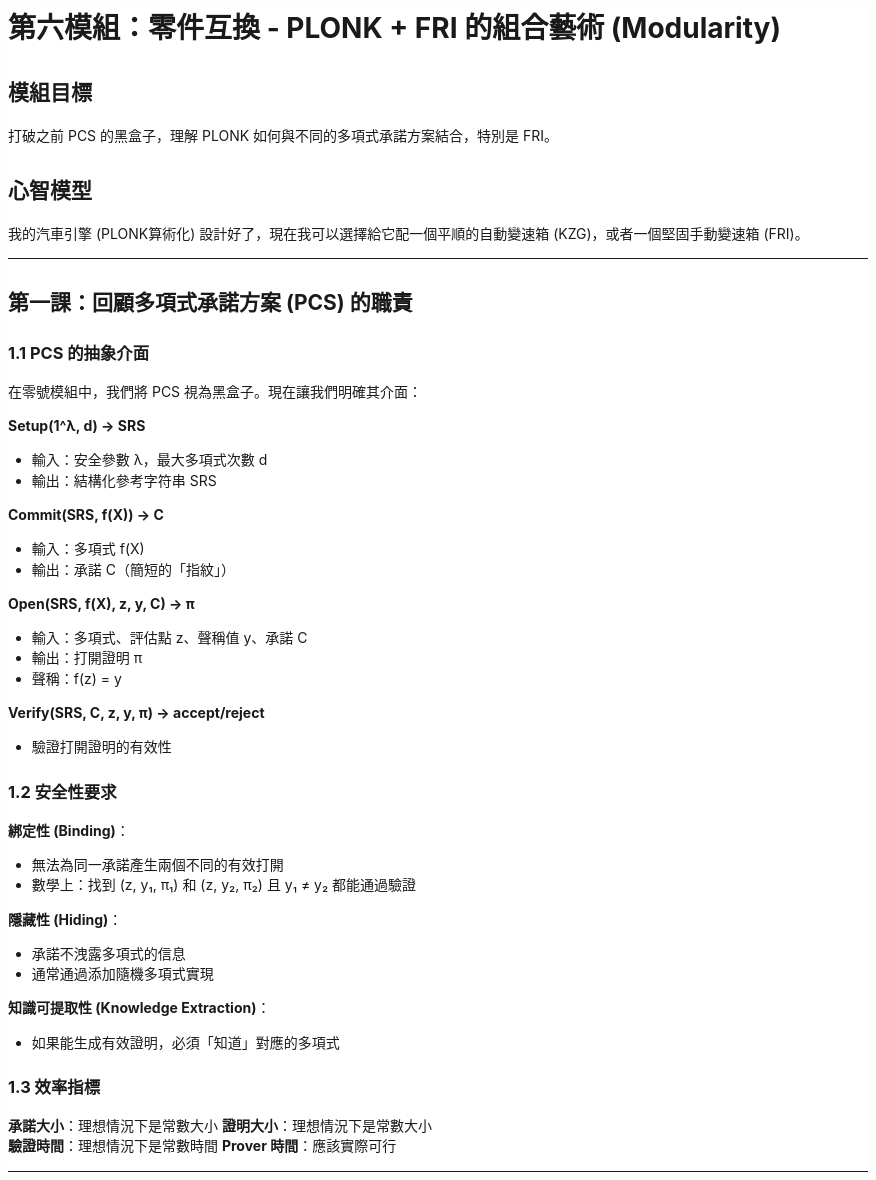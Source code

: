 # 第六模組：零件互換 - PLONK + FRI 的組合藝術 (Modularity)

## 模組目標
打破之前 PCS 的黑盒子，理解 PLONK 如何與不同的多項式承諾方案結合，特別是 FRI。

## 心智模型
我的汽車引擎 (PLONK算術化) 設計好了，現在我可以選擇給它配一個平順的自動變速箱 (KZG)，或者一個堅固手動變速箱 (FRI)。

---

## 第一課：回顧多項式承諾方案 (PCS) 的職責

### 1.1 PCS 的抽象介面

在零號模組中，我們將 PCS 視為黑盒子。現在讓我們明確其介面：

**Setup(1^λ, d) → SRS**
- 輸入：安全參數 λ，最大多項式次數 d
- 輸出：結構化參考字符串 SRS

**Commit(SRS, f(X)) → C**
- 輸入：多項式 f(X)
- 輸出：承諾 C（簡短的「指紋」）

**Open(SRS, f(X), z, y, C) → π**
- 輸入：多項式、評估點 z、聲稱值 y、承諾 C
- 輸出：打開證明 π
- 聲稱：f(z) = y

**Verify(SRS, C, z, y, π) → accept/reject**
- 驗證打開證明的有效性

### 1.2 安全性要求

**綁定性 (Binding)**：
- 無法為同一承諾產生兩個不同的有效打開
- 數學上：找到 (z, y₁, π₁) 和 (z, y₂, π₂) 且 y₁ ≠ y₂ 都能通過驗證

**隱藏性 (Hiding)**：
- 承諾不洩露多項式的信息
- 通常通過添加隨機多項式實現

**知識可提取性 (Knowledge Extraction)**：
- 如果能生成有效證明，必須「知道」對應的多項式

### 1.3 效率指標

**承諾大小**：理想情況下是常數大小
**證明大小**：理想情況下是常數大小  
**驗證時間**：理想情況下是常數時間
**Prover 時間**：應該實際可行

---